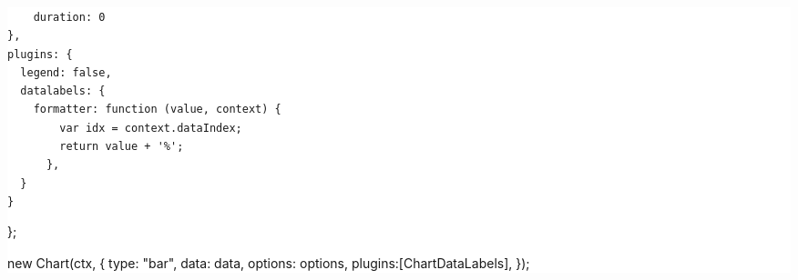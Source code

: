         duration: 0
    }, 
    plugins: {
      legend: false, 
      datalabels: {
        formatter: function (value, context) {
            var idx = context.dataIndex;
            return value + '%';
          },
      }
    }
};

new Chart(ctx, {
  type: "bar",
  data: data, 
  options: options, 
  plugins:[ChartDataLabels],
});
</script>
<script>
var ctx = document.getElementById("pb_15_cumulative");

var chart_data = [{{ pb_15_cum }}];
var labels = [{{ pb_15_num }}];
var data = {
    labels: labels,
    datasets: [{
        label: 'Level',
        data: chart_data,
        backgroundColor: [
          "rgba(138, 43, 226, 0.2)",
          "rgba(240, 169, 87, 0.2)",
          "rgba(0, 0, 128, 0.2)",
          "rgba(128, 0, 128, 0.2)",
          "rgba(70, 126, 198, 0.2)",
          "rgba(133, 172, 32, 0.2)"
        ],
        borderColor: [
          "rgba(138, 43, 226, 1)",
          "rgba(240, 169, 87, 1)",
          "rgba(0, 0, 128, 1)",
          "rgba(128, 0, 128, 1)",
          "rgba(70, 126, 198, 1)",
          "rgba(133, 172, 32, 1)"
        ],
        borderWidth: 1
      }
    ]
  };
var options = {
    indexAxis: 'y',
    responsive: false,
    events: ['mousemove'], 
    animations: {
        duration: 0
    }, 
    plugins: {
      legend: false, 
      tooltip: {
        enabled: false
      },
      datalabels: {
        formatter: function (value, context) {